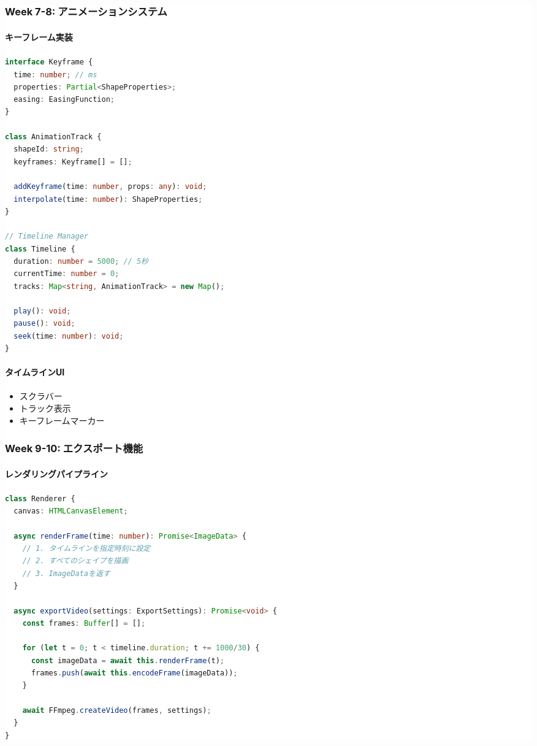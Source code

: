 ### Week 7-8: アニメーションシステム

#### キーフレーム実装
```typescript
interface Keyframe {
  time: number; // ms
  properties: Partial<ShapeProperties>;
  easing: EasingFunction;
}

class AnimationTrack {
  shapeId: string;
  keyframes: Keyframe[] = [];
  
  addKeyframe(time: number, props: any): void;
  interpolate(time: number): ShapeProperties;
}

// Timeline Manager
class Timeline {
  duration: number = 5000; // 5秒
  currentTime: number = 0;
  tracks: Map<string, AnimationTrack> = new Map();
  
  play(): void;
  pause(): void;
  seek(time: number): void;
}
```

#### タイムラインUI
- スクラバー
- トラック表示
- キーフレームマーカー

### Week 9-10: エクスポート機能

#### レンダリングパイプライン
```typescript
class Renderer {
  canvas: HTMLCanvasElement;
  
  async renderFrame(time: number): Promise<ImageData> {
    // 1. タイムラインを指定時刻に設定
    // 2. すべてのシェイプを描画
    // 3. ImageDataを返す
  }
  
  async exportVideo(settings: ExportSettings): Promise<void> {
    const frames: Buffer[] = [];
    
    for (let t = 0; t < timeline.duration; t += 1000/30) {
      const imageData = await this.renderFrame(t);
      frames.push(await this.encodeFrame(imageData));
    }
    
    await FFmpeg.createVideo(frames, settings);
  }
}
```
